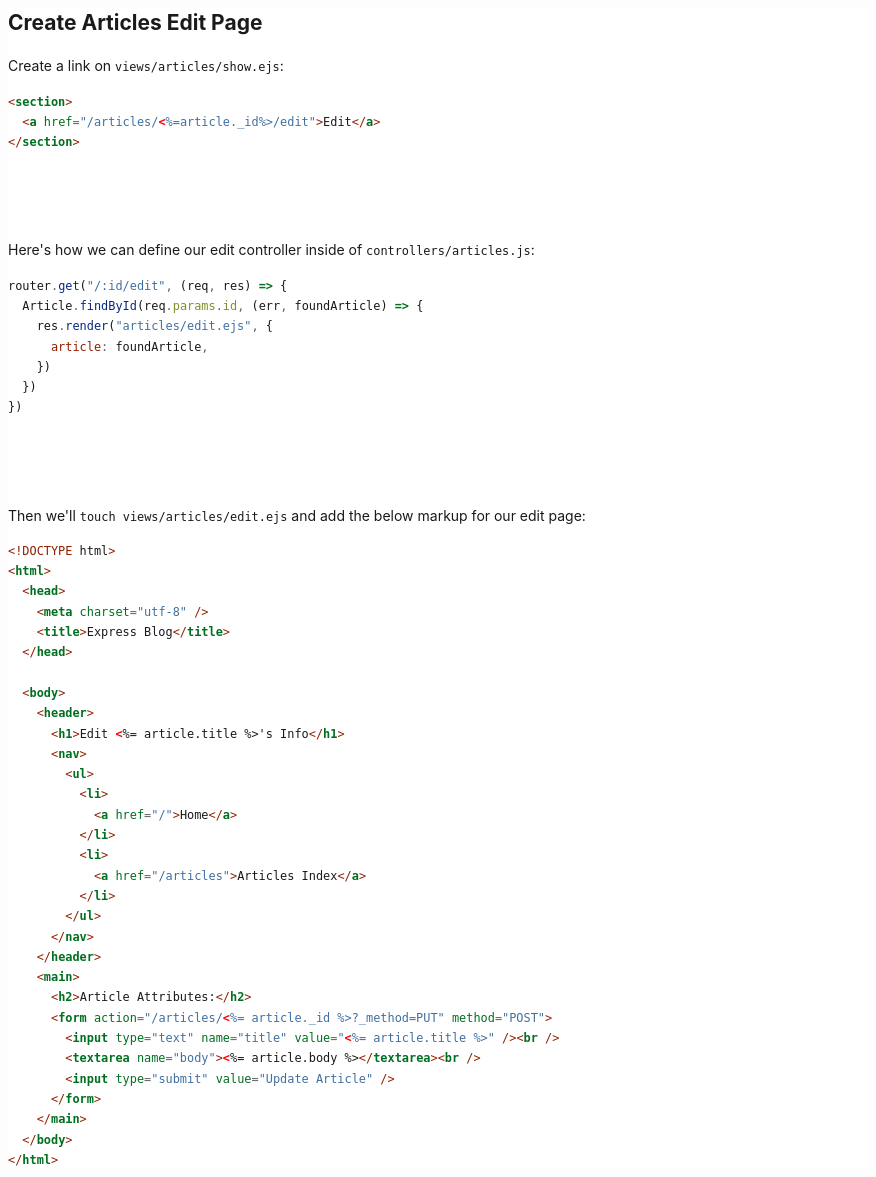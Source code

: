 ## Create Articles Edit Page

Create a link on `views/articles/show.ejs`:

```html
<section>
  <a href="/articles/<%=article._id%>/edit">Edit</a>
</section>
```

<br>
<br>
<br>

Here's how we can define our edit controller inside of `controllers/articles.js`:

```javascript
router.get("/:id/edit", (req, res) => {
  Article.findById(req.params.id, (err, foundArticle) => {
    res.render("articles/edit.ejs", {
      article: foundArticle,
    })
  })
})
```

<br>
<br>
<br>

Then we'll `touch views/articles/edit.ejs` and add the below markup for our edit page:

```html
<!DOCTYPE html>
<html>
  <head>
    <meta charset="utf-8" />
    <title>Express Blog</title>
  </head>

  <body>
    <header>
      <h1>Edit <%= article.title %>'s Info</h1>
      <nav>
        <ul>
          <li>
            <a href="/">Home</a>
          </li>
          <li>
            <a href="/articles">Articles Index</a>
          </li>
        </ul>
      </nav>
    </header>
    <main>
      <h2>Article Attributes:</h2>
      <form action="/articles/<%= article._id %>?_method=PUT" method="POST">
        <input type="text" name="title" value="<%= article.title %>" /><br />
        <textarea name="body"><%= article.body %></textarea><br />
        <input type="submit" value="Update Article" />
      </form>
    </main>
  </body>
</html>
```
